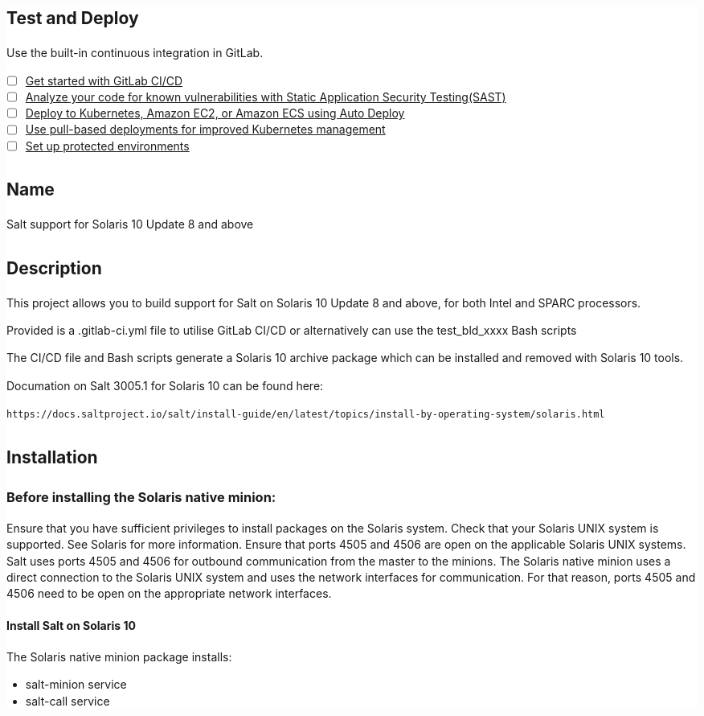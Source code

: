 ## Test and Deploy

Use the built-in continuous integration in GitLab.

- [ ] [Get started with GitLab CI/CD](https://docs.gitlab.com/ee/ci/quick_start/index.html)
- [ ] [Analyze your code for known vulnerabilities with Static Application Security Testing(SAST)](https://docs.gitlab.com/ee/user/application_security/sast/)
- [ ] [Deploy to Kubernetes, Amazon EC2, or Amazon ECS using Auto Deploy](https://docs.gitlab.com/ee/topics/autodevops/requirements.html)
- [ ] [Use pull-based deployments for improved Kubernetes management](https://docs.gitlab.com/ee/user/clusters/agent/)
- [ ] [Set up protected environments](https://docs.gitlab.com/ee/ci/environments/protected_environments.html)

## Name

Salt support for Solaris 10 Update 8 and above

## Description

This project allows you to build support for Salt on Solaris 10 Update 8 and above, for both Intel and SPARC processors.

Provided is a .gitlab-ci.yml file to utilise GitLab CI/CD or alternatively can use the test_bld_xxxx Bash scripts

The CI/CD file and Bash scripts generate a Solaris 10 archive package which can be installed and removed with Solaris 10 tools.

Documation on Salt 3005.1 for Solaris 10 can be found here:

    https://docs.saltproject.io/salt/install-guide/en/latest/topics/install-by-operating-system/solaris.html


## Installation

### Before installing the Solaris native minion:

Ensure that you have sufficient privileges to install packages on the Solaris system.
Check that your Solaris UNIX system is supported. See Solaris for more information.
Ensure that ports 4505 and 4506 are open on the applicable Solaris UNIX systems.
Salt uses ports 4505 and 4506 for outbound communication from the master to the minions. The Solaris native minion uses a direct connection to the Solaris UNIX system and uses the network interfaces for communication. For that reason, ports 4505 and 4506 need to be open on the appropriate network interfaces.

#### Install Salt on Solaris 10

The Solaris native minion package installs:

*   salt-minion service
*   salt-call service
